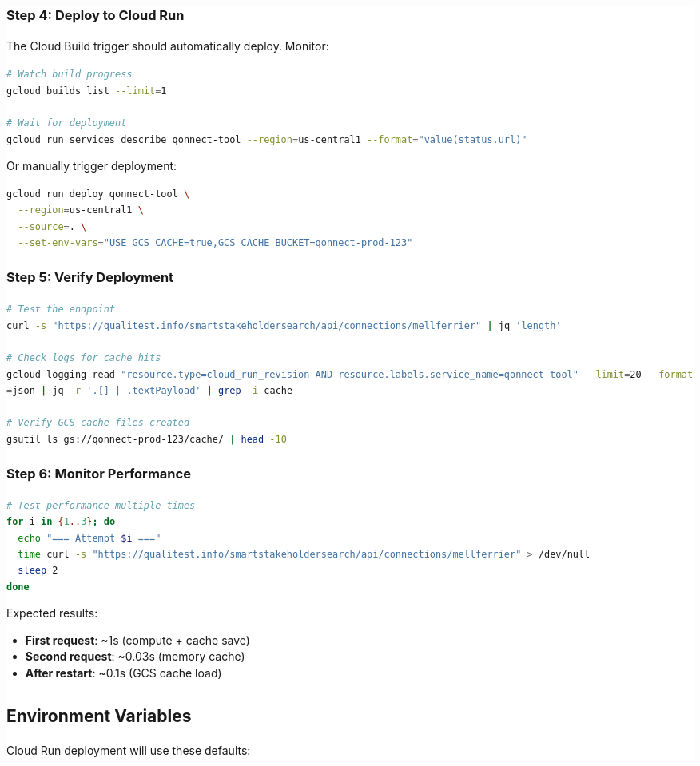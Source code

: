 ### Step 4: Deploy to Cloud Run

The Cloud Build trigger should automatically deploy. Monitor:

```bash
# Watch build progress
gcloud builds list --limit=1

# Wait for deployment
gcloud run services describe qonnect-tool --region=us-central1 --format="value(status.url)"
```

Or manually trigger deployment:
```bash
gcloud run deploy qonnect-tool \
  --region=us-central1 \
  --source=. \
  --set-env-vars="USE_GCS_CACHE=true,GCS_CACHE_BUCKET=qonnect-prod-123"
```

### Step 5: Verify Deployment

```bash
# Test the endpoint
curl -s "https://qualitest.info/smartstakeholdersearch/api/connections/mellferrier" | jq 'length'

# Check logs for cache hits
gcloud logging read "resource.type=cloud_run_revision AND resource.labels.service_name=qonnect-tool" --limit=20 --format=json | jq -r '.[] | .textPayload' | grep -i cache

# Verify GCS cache files created
gsutil ls gs://qonnect-prod-123/cache/ | head -10
```

### Step 6: Monitor Performance

```bash
# Test performance multiple times
for i in {1..3}; do
  echo "=== Attempt $i ==="
  time curl -s "https://qualitest.info/smartstakeholdersearch/api/connections/mellferrier" > /dev/null
  sleep 2
done
```

Expected results:
- **First request**: ~1s (compute + cache save)
- **Second request**: ~0.03s (memory cache)
- **After restart**: ~0.1s (GCS cache load)

## Environment Variables

Cloud Run deployment will use these defaults:
